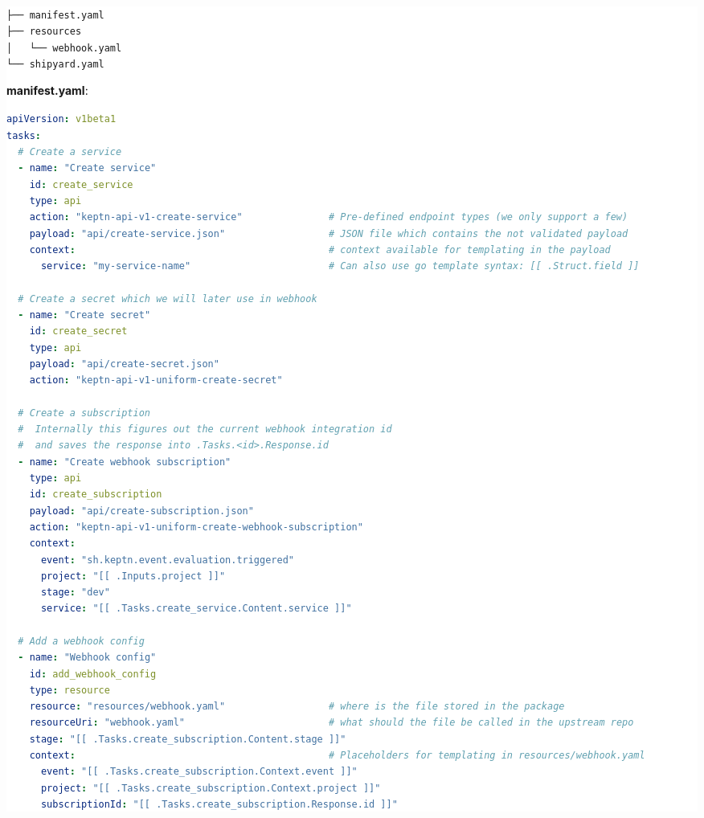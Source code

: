```
├── manifest.yaml
├── resources
│   └── webhook.yaml
└── shipyard.yaml
```

**manifest.yaml**:
```yaml
apiVersion: v1beta1
tasks:
  # Create a service
  - name: "Create service"
    id: create_service
    type: api
    action: "keptn-api-v1-create-service"               # Pre-defined endpoint types (we only support a few)
    payload: "api/create-service.json"                  # JSON file which contains the not validated payload 
    context:                                            # context available for templating in the payload
      service: "my-service-name"                        # Can also use go template syntax: [[ .Struct.field ]]

  # Create a secret which we will later use in webhook
  - name: "Create secret"
    id: create_secret
    type: api
    payload: "api/create-secret.json"
    action: "keptn-api-v1-uniform-create-secret"

  # Create a subscription
  #  Internally this figures out the current webhook integration id
  #  and saves the response into .Tasks.<id>.Response.id
  - name: "Create webhook subscription"
    type: api
    id: create_subscription
    payload: "api/create-subscription.json"
    action: "keptn-api-v1-uniform-create-webhook-subscription"
    context:
      event: "sh.keptn.event.evaluation.triggered"
      project: "[[ .Inputs.project ]]"
      stage: "dev"
      service: "[[ .Tasks.create_service.Content.service ]]"

  # Add a webhook config
  - name: "Webhook config"
    id: add_webhook_config
    type: resource
    resource: "resources/webhook.yaml"                  # where is the file stored in the package
    resourceUri: "webhook.yaml"                         # what should the file be called in the upstream repo
    stage: "[[ .Tasks.create_subscription.Content.stage ]]"
    context:                                            # Placeholders for templating in resources/webhook.yaml
      event: "[[ .Tasks.create_subscription.Context.event ]]"
      project: "[[ .Tasks.create_subscription.Context.project ]]"
      subscriptionId: "[[ .Tasks.create_subscription.Response.id ]]"
```
